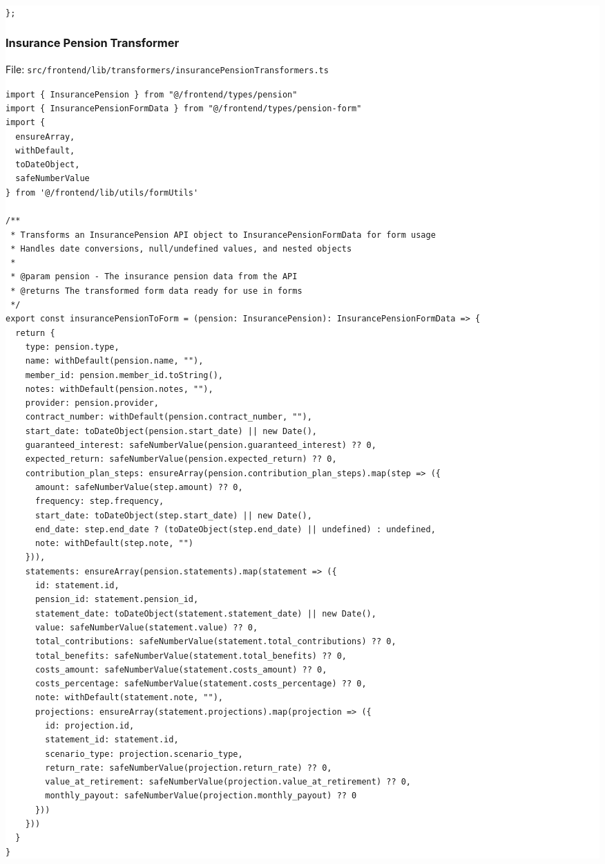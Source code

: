 ```tsx
};
```

### Insurance Pension Transformer

File: `src/frontend/lib/transformers/insurancePensionTransformers.ts`

```tsx
import { InsurancePension } from "@/frontend/types/pension"
import { InsurancePensionFormData } from "@/frontend/types/pension-form"
import { 
  ensureArray, 
  withDefault,
  toDateObject,
  safeNumberValue 
} from '@/frontend/lib/utils/formUtils'

/**
 * Transforms an InsurancePension API object to InsurancePensionFormData for form usage
 * Handles date conversions, null/undefined values, and nested objects
 * 
 * @param pension - The insurance pension data from the API
 * @returns The transformed form data ready for use in forms
 */
export const insurancePensionToForm = (pension: InsurancePension): InsurancePensionFormData => {
  return {
    type: pension.type,
    name: withDefault(pension.name, ""),
    member_id: pension.member_id.toString(),
    notes: withDefault(pension.notes, ""),
    provider: pension.provider,
    contract_number: withDefault(pension.contract_number, ""),
    start_date: toDateObject(pension.start_date) || new Date(),
    guaranteed_interest: safeNumberValue(pension.guaranteed_interest) ?? 0,
    expected_return: safeNumberValue(pension.expected_return) ?? 0,
    contribution_plan_steps: ensureArray(pension.contribution_plan_steps).map(step => ({
      amount: safeNumberValue(step.amount) ?? 0,
      frequency: step.frequency,
      start_date: toDateObject(step.start_date) || new Date(),
      end_date: step.end_date ? (toDateObject(step.end_date) || undefined) : undefined,
      note: withDefault(step.note, "")
    })),
    statements: ensureArray(pension.statements).map(statement => ({
      id: statement.id,
      pension_id: statement.pension_id,
      statement_date: toDateObject(statement.statement_date) || new Date(),
      value: safeNumberValue(statement.value) ?? 0,
      total_contributions: safeNumberValue(statement.total_contributions) ?? 0,
      total_benefits: safeNumberValue(statement.total_benefits) ?? 0,
      costs_amount: safeNumberValue(statement.costs_amount) ?? 0,
      costs_percentage: safeNumberValue(statement.costs_percentage) ?? 0,
      note: withDefault(statement.note, ""),
      projections: ensureArray(statement.projections).map(projection => ({
        id: projection.id,
        statement_id: statement.id,
        scenario_type: projection.scenario_type,
        return_rate: safeNumberValue(projection.return_rate) ?? 0,
        value_at_retirement: safeNumberValue(projection.value_at_retirement) ?? 0,
        monthly_payout: safeNumberValue(projection.monthly_payout) ?? 0
      }))
    }))
  }
}
```